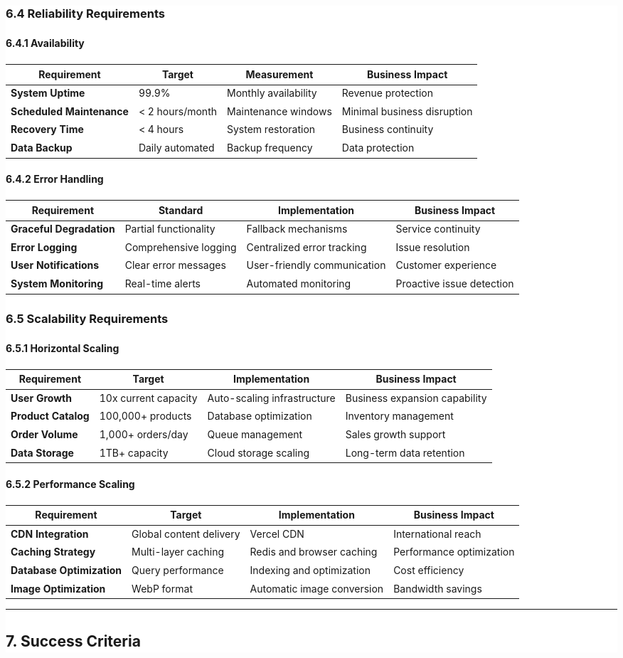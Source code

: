 ### 6.4 Reliability Requirements

#### 6.4.1 Availability
| Requirement | Target | Measurement | Business Impact |
|-------------|--------|-------------|-----------------|
| **System Uptime** | 99.9% | Monthly availability | Revenue protection |
| **Scheduled Maintenance** | < 2 hours/month | Maintenance windows | Minimal business disruption |
| **Recovery Time** | < 4 hours | System restoration | Business continuity |
| **Data Backup** | Daily automated | Backup frequency | Data protection |

#### 6.4.2 Error Handling
| Requirement | Standard | Implementation | Business Impact |
|-------------|----------|----------------|-----------------|
| **Graceful Degradation** | Partial functionality | Fallback mechanisms | Service continuity |
| **Error Logging** | Comprehensive logging | Centralized error tracking | Issue resolution |
| **User Notifications** | Clear error messages | User-friendly communication | Customer experience |
| **System Monitoring** | Real-time alerts | Automated monitoring | Proactive issue detection |

### 6.5 Scalability Requirements

#### 6.5.1 Horizontal Scaling
| Requirement | Target | Implementation | Business Impact |
|-------------|--------|----------------|-----------------|
| **User Growth** | 10x current capacity | Auto-scaling infrastructure | Business expansion capability |
| **Product Catalog** | 100,000+ products | Database optimization | Inventory management |
| **Order Volume** | 1,000+ orders/day | Queue management | Sales growth support |
| **Data Storage** | 1TB+ capacity | Cloud storage scaling | Long-term data retention |

#### 6.5.2 Performance Scaling
| Requirement | Target | Implementation | Business Impact |
|-------------|--------|----------------|-----------------|
| **CDN Integration** | Global content delivery | Vercel CDN | International reach |
| **Caching Strategy** | Multi-layer caching | Redis and browser caching | Performance optimization |
| **Database Optimization** | Query performance | Indexing and optimization | Cost efficiency |
| **Image Optimization** | WebP format | Automatic image conversion | Bandwidth savings |

---

## 7. Success Criteria
